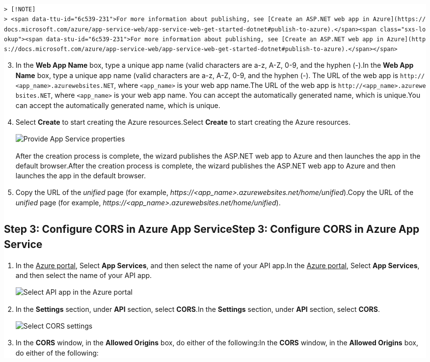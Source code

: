     > [!NOTE]
    > <span data-ttu-id="6c539-231">For more information about publishing, see [Create an ASP.NET web app in Azure](https://docs.microsoft.com/azure/app-service-web/app-service-web-get-started-dotnet#publish-to-azure).</span><span class="sxs-lookup"><span data-stu-id="6c539-231">For more information about publishing, see [Create an ASP.NET web app in Azure](https://docs.microsoft.com/azure/app-service-web/app-service-web-get-started-dotnet#publish-to-azure).</span></span>

3. <span data-ttu-id="6c539-232">In the **Web App Name** box, type a unique app name (valid characters are a-z, A-Z, 0-9, and the hyphen (-).</span><span class="sxs-lookup"><span data-stu-id="6c539-232">In the **Web App Name** box, type a unique app name (valid characters are a-z, A-Z, 0-9, and the hyphen (-).</span></span> <span data-ttu-id="6c539-233">The URL of the web app is `http://<app_name>.azurewebsites.NET`, where `<app_name>` is your web app name.</span><span class="sxs-lookup"><span data-stu-id="6c539-233">The URL of the web app is `http://<app_name>.azurewebsites.NET`, where `<app_name>` is your web app name.</span></span> <span data-ttu-id="6c539-234">You can accept the automatically generated name, which is unique.</span><span class="sxs-lookup"><span data-stu-id="6c539-234">You can accept the automatically generated name, which is unique.</span></span>

4. <span data-ttu-id="6c539-235">Select **Create** to start creating the Azure resources.</span><span class="sxs-lookup"><span data-stu-id="6c539-235">Select **Create** to start creating the Azure resources.</span></span>

    ![Provide App Service properties](media/active-directory-b2c-ui-customization-custom-dynamic/aadb2c-ief-ui-customization-publish3.png)

    <span data-ttu-id="6c539-237">After the creation process is complete, the wizard publishes the ASP.NET web app to Azure and then launches the app in the default browser.</span><span class="sxs-lookup"><span data-stu-id="6c539-237">After the creation process is complete, the wizard publishes the ASP.NET web app to Azure and then launches the app in the default browser.</span></span>

5. <span data-ttu-id="6c539-238">Copy the URL of the _unified_ page (for example, _https://<app_name>.azurewebsites.net/home/unified_).</span><span class="sxs-lookup"><span data-stu-id="6c539-238">Copy the URL of the _unified_ page (for example, _https://<app_name>.azurewebsites.net/home/unified_).</span></span>

## <a name="step-3-configure-cors-in-azure-app-service"></a><span data-ttu-id="6c539-239">Step 3: Configure CORS in Azure App Service</span><span class="sxs-lookup"><span data-stu-id="6c539-239">Step 3: Configure CORS in Azure App Service</span></span>
1. <span data-ttu-id="6c539-240">In the [Azure portal](https://portal.azure.com/), Select **App Services**, and then select the name of your API app.</span><span class="sxs-lookup"><span data-stu-id="6c539-240">In the [Azure portal](https://portal.azure.com/), Select **App Services**, and then select the name of your API app.</span></span>

    ![Select API app in the Azure portal](media/active-directory-b2c-ui-customization-custom-dynamic/aadb2c-ief-ui-customization-CORS1.png)

2. <span data-ttu-id="6c539-242">In the **Settings** section, under **API** section, select **CORS**.</span><span class="sxs-lookup"><span data-stu-id="6c539-242">In the **Settings** section, under **API** section, select **CORS**.</span></span>

    ![Select CORS settings](media/active-directory-b2c-ui-customization-custom-dynamic/aadb2c-ief-ui-customization-CORS2.png)

3. <span data-ttu-id="6c539-244">In the **CORS** window, in the **Allowed Origins** box, do either of the following:</span><span class="sxs-lookup"><span data-stu-id="6c539-244">In the **CORS** window, in the **Allowed Origins** box, do either of the following:</span></span>
